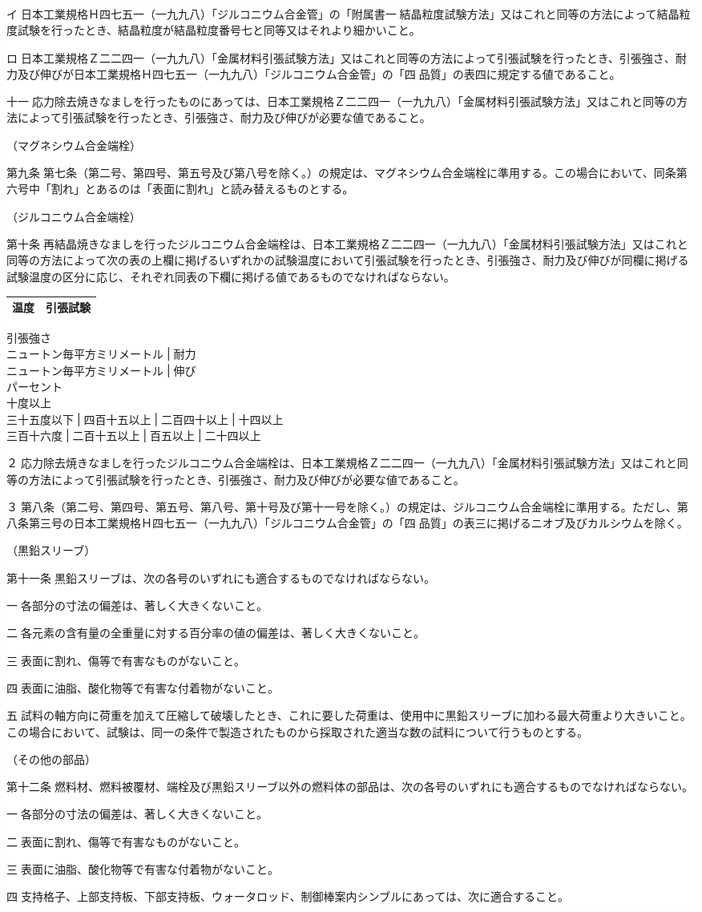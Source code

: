 イ 日本工業規格Ｈ四七五一（一九九八）「ジルコニウム合金管」の「附属書一 結晶粒度試験方法」又はこれと同等の方法によって結晶粒度試験を行ったとき、結晶粒度が結晶粒度番号七と同等又はそれより細かいこと。

ロ 日本工業規格Ｚ二二四一（一九九八）「金属材料引張試験方法」又はこれと同等の方法によって引張試験を行ったとき、引張強さ、耐力及び伸びが日本工業規格Ｈ四七五一（一九九八）「ジルコニウム合金管」の「四 品質」の表四に規定する値であること。

十一 応力除去焼きなましを行ったものにあっては、日本工業規格Ｚ二二四一（一九九八）「金属材料引張試験方法」又はこれと同等の方法によって引張試験を行ったとき、引張強さ、耐力及び伸びが必要な値であること。

（マグネシウム合金端栓）

第九条 第七条（第二号、第四号、第五号及び第八号を除く。）の規定は、マグネシウム合金端栓に準用する。この場合において、同条第六号中「割れ」とあるのは「表面に割れ」と読み替えるものとする。

（ジルコニウム合金端栓）

第十条 再結晶焼きなましを行ったジルコニウム合金端栓は、日本工業規格Ｚ二二四一（一九九八）「金属材料引張試験方法」又はこれと同等の方法によって次の表の上欄に掲げるいずれかの試験温度において引張試験を行ったとき、引張強さ、耐力及び伸びが同欄に掲げる試験温度の区分に応じ、それぞれ同表の下欄に掲げる値であるものでなければならない。

温度 | 引張試験  
---|---  
引張強さ  
ニュートン毎平方ミリメートル |  耐力  
ニュートン毎平方ミリメートル |  伸び  
パーセント  
十度以上  
三十五度以下 | 四百十五以上 | 二百四十以上 | 十四以上  
三百十六度 | 二百十五以上 | 百五以上 | 二十四以上  
  
２ 応力除去焼きなましを行ったジルコニウム合金端栓は、日本工業規格Ｚ二二四一（一九九八）「金属材料引張試験方法」又はこれと同等の方法によって引張試験を行ったとき、引張強さ、耐力及び伸びが必要な値であること。

３ 第八条（第二号、第四号、第五号、第八号、第十号及び第十一号を除く。）の規定は、ジルコニウム合金端栓に準用する。ただし、第八条第三号の日本工業規格Ｈ四七五一（一九九八）「ジルコニウム合金管」の「四 品質」の表三に掲げるニオブ及びカルシウムを除く。

（黒鉛スリーブ）

第十一条 黒鉛スリーブは、次の各号のいずれにも適合するものでなければならない。

一 各部分の寸法の偏差は、著しく大きくないこと。

二 各元素の含有量の全重量に対する百分率の値の偏差は、著しく大きくないこと。

三 表面に割れ、傷等で有害なものがないこと。

四 表面に油脂、酸化物等で有害な付着物がないこと。

五 試料の軸方向に荷重を加えて圧縮して破壊したとき、これに要した荷重は、使用中に黒鉛スリーブに加わる最大荷重より大きいこと。この場合において、試験は、同一の条件で製造されたものから採取された適当な数の試料について行うものとする。

（その他の部品）

第十二条 燃料材、燃料被覆材、端栓及び黒鉛スリーブ以外の燃料体の部品は、次の各号のいずれにも適合するものでなければならない。

一 各部分の寸法の偏差は、著しく大きくないこと。

二 表面に割れ、傷等で有害なものがないこと。

三 表面に油脂、酸化物等で有害な付着物がないこと。

四 支持格子、上部支持板、下部支持板、ウォータロッド、制御棒案内シンブルにあっては、次に適合すること。
